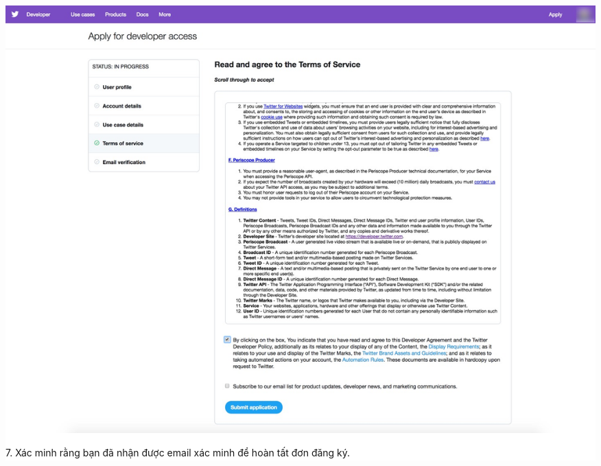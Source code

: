 ![read_agree_terms_service](assets/images/read_agree_terms_service.jpg)

7\. Xác minh rằng bạn đã nhận được email xác minh để hoàn tất đơn đăng ký.
